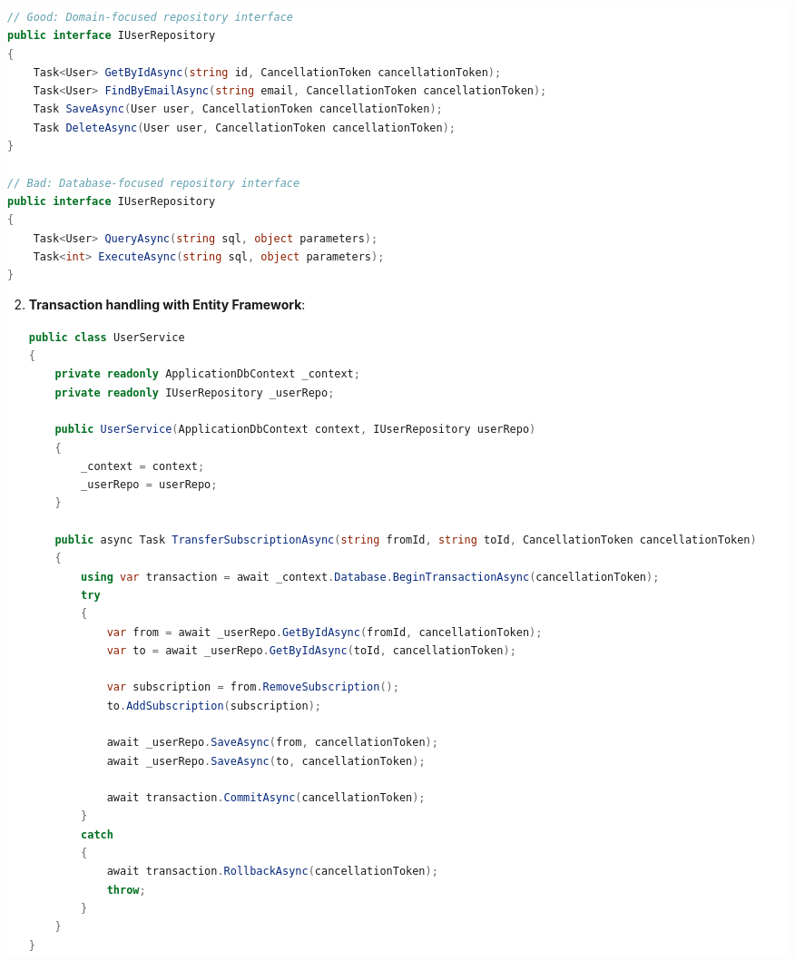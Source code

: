    ```csharp
   // Good: Domain-focused repository interface
   public interface IUserRepository
   {
       Task<User> GetByIdAsync(string id, CancellationToken cancellationToken);
       Task<User> FindByEmailAsync(string email, CancellationToken cancellationToken);
       Task SaveAsync(User user, CancellationToken cancellationToken);
       Task DeleteAsync(User user, CancellationToken cancellationToken);
   }
   
   // Bad: Database-focused repository interface
   public interface IUserRepository
   {
       Task<User> QueryAsync(string sql, object parameters);
       Task<int> ExecuteAsync(string sql, object parameters);
   }
   ```

2. **Transaction handling with Entity Framework**:

   ```csharp
   public class UserService
   {
       private readonly ApplicationDbContext _context;
       private readonly IUserRepository _userRepo;
       
       public UserService(ApplicationDbContext context, IUserRepository userRepo)
       {
           _context = context;
           _userRepo = userRepo;
       }
       
       public async Task TransferSubscriptionAsync(string fromId, string toId, CancellationToken cancellationToken)
       {
           using var transaction = await _context.Database.BeginTransactionAsync(cancellationToken);
           try
           {
               var from = await _userRepo.GetByIdAsync(fromId, cancellationToken);
               var to = await _userRepo.GetByIdAsync(toId, cancellationToken);
               
               var subscription = from.RemoveSubscription();
               to.AddSubscription(subscription);
               
               await _userRepo.SaveAsync(from, cancellationToken);
               await _userRepo.SaveAsync(to, cancellationToken);
               
               await transaction.CommitAsync(cancellationToken);
           }
           catch
           {
               await transaction.RollbackAsync(cancellationToken);
               throw;
           }
       }
   }
   ```
